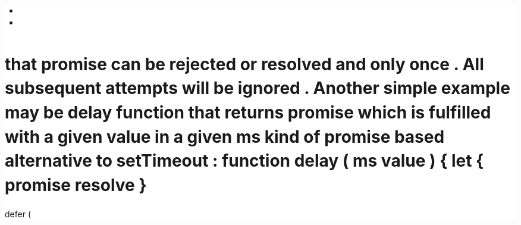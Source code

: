 *
*
that
promise
can
be
rejected
or
resolved
and
only
once
.
All
subsequent
attempts
will
be
ignored
.
Another
simple
example
may
be
delay
function
that
returns
promise
which
is
fulfilled
with
a
given
value
in
a
given
ms
kind
of
promise
based
alternative
to
setTimeout
:
function
delay
(
ms
value
)
{
let
{
promise
resolve
}
=
defer
(